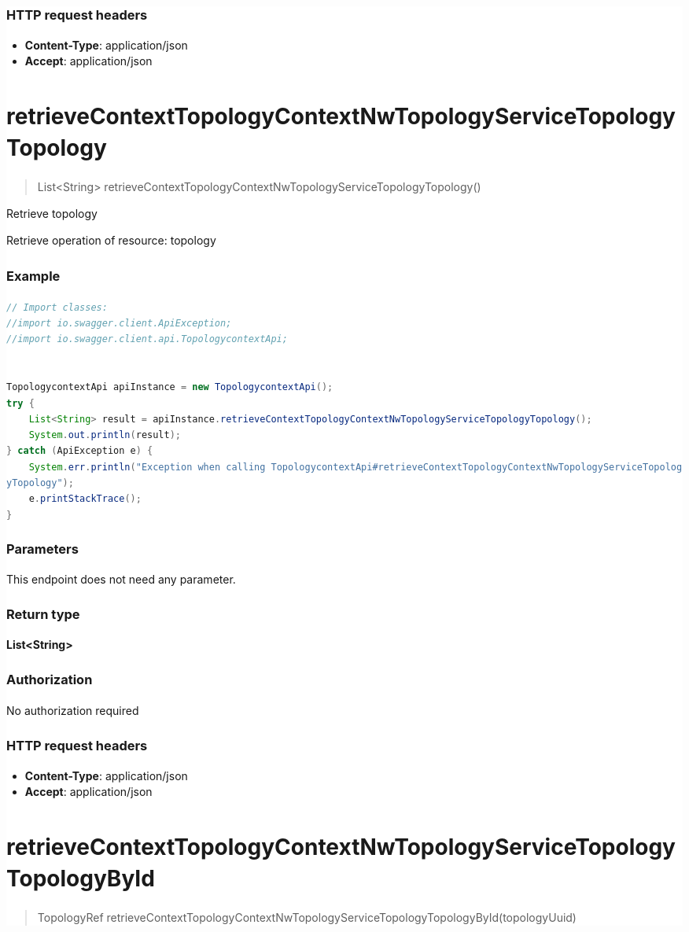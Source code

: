 ### HTTP request headers

 - **Content-Type**: application/json
 - **Accept**: application/json

<a name="retrieveContextTopologyContextNwTopologyServiceTopologyTopology"></a>
# **retrieveContextTopologyContextNwTopologyServiceTopologyTopology**
> List&lt;String&gt; retrieveContextTopologyContextNwTopologyServiceTopologyTopology()

Retrieve topology

Retrieve operation of resource: topology

### Example
```java
// Import classes:
//import io.swagger.client.ApiException;
//import io.swagger.client.api.TopologycontextApi;


TopologycontextApi apiInstance = new TopologycontextApi();
try {
    List<String> result = apiInstance.retrieveContextTopologyContextNwTopologyServiceTopologyTopology();
    System.out.println(result);
} catch (ApiException e) {
    System.err.println("Exception when calling TopologycontextApi#retrieveContextTopologyContextNwTopologyServiceTopologyTopology");
    e.printStackTrace();
}
```

### Parameters
This endpoint does not need any parameter.

### Return type

**List&lt;String&gt;**

### Authorization

No authorization required

### HTTP request headers

 - **Content-Type**: application/json
 - **Accept**: application/json

<a name="retrieveContextTopologyContextNwTopologyServiceTopologyTopologyById"></a>
# **retrieveContextTopologyContextNwTopologyServiceTopologyTopologyById**
> TopologyRef retrieveContextTopologyContextNwTopologyServiceTopologyTopologyById(topologyUuid)
